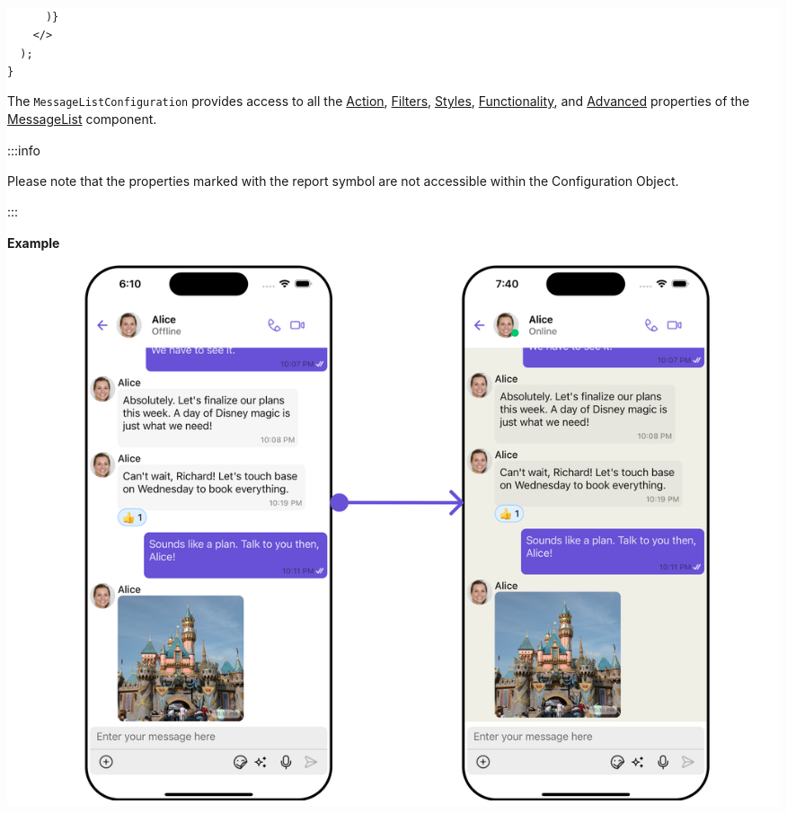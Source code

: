 ```tsx
      )}
    </>
  );
}
```

</TabItem>
</Tabs>

The `MessageListConfiguration` provides access to all the [Action](/ui-kit/react-native/message-list#style), [Filters](/ui-kit/react-native/message-list#filters), [Styles](/ui-kit/react-native/message-list#style), [Functionality](/ui-kit/react-native/message-list#functionality), and [Advanced](//react-chat-ui-kit/message-list#advanced) properties of the [MessageList](/ui-kit/react-native/message-list) component.

:::info

Please note that the properties marked with the <a><span class="material-icons red">report</span></a> symbol are not accessible within the Configuration Object.

:::

**Example**
<Tabs>

<TabItem value="iOS" label="iOS">

![](../../assets/iOS/messages_message_list_configuration_cometchat_screens.png)
